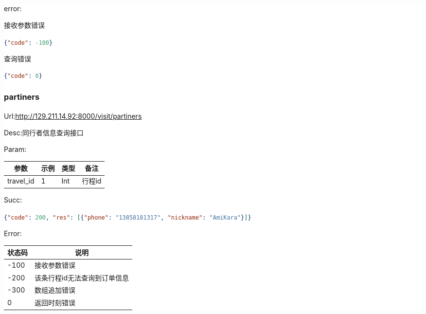 error:

接收参数错误

```json
{"code": -100}
```

查询错误

```json
{"code": 0}
```





### partiners

Url:http://129.211.14.92:8000/visit/partiners

Desc:同行者信息查询接口

Param:

| 参数      | 示例 | 类型 | 备注   |
| --------- | ---- | ---- | ------ |
| travel_id | 1    | Int  | 行程id |

Succ:

```json
{"code": 200, "res": [{"phone": "13858181317", "nickname": "AmiKara"}]}
```

Error:

| 状态码 | 说明                         |
| ------ | ---------------------------- |
| -100   | 接收参数错误                 |
| -200   | 该条行程id无法查询到订单信息 |
| -300   | 数组追加错误                 |
| 0      | 返回时刻错误                 |

